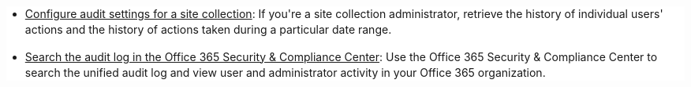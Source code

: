 - [Configure audit settings for a site collection](https://support.office.com/article/Configure-audit-settings-for-a-site-collection-A9920C97-38C0-44F2-8BCB-4CF1E2AE22D2?ui=&rs=&ad=US): If you're a site collection administrator, retrieve the history of individual users' actions and the history of actions taken during a particular date range. 

- [Search the audit log in the Office 365 Security & Compliance Center](https://support.office.com/article/Search-the-audit-log-in-the-Office-365-Security-Compliance-Center-0d4d0f35-390b-4518-800e-0c7ec95e946c?ui=&rs=&ad=US): Use the Office 365 Security & Compliance Center to search the unified audit log and view user and administrator activity in your Office 365 organization.



